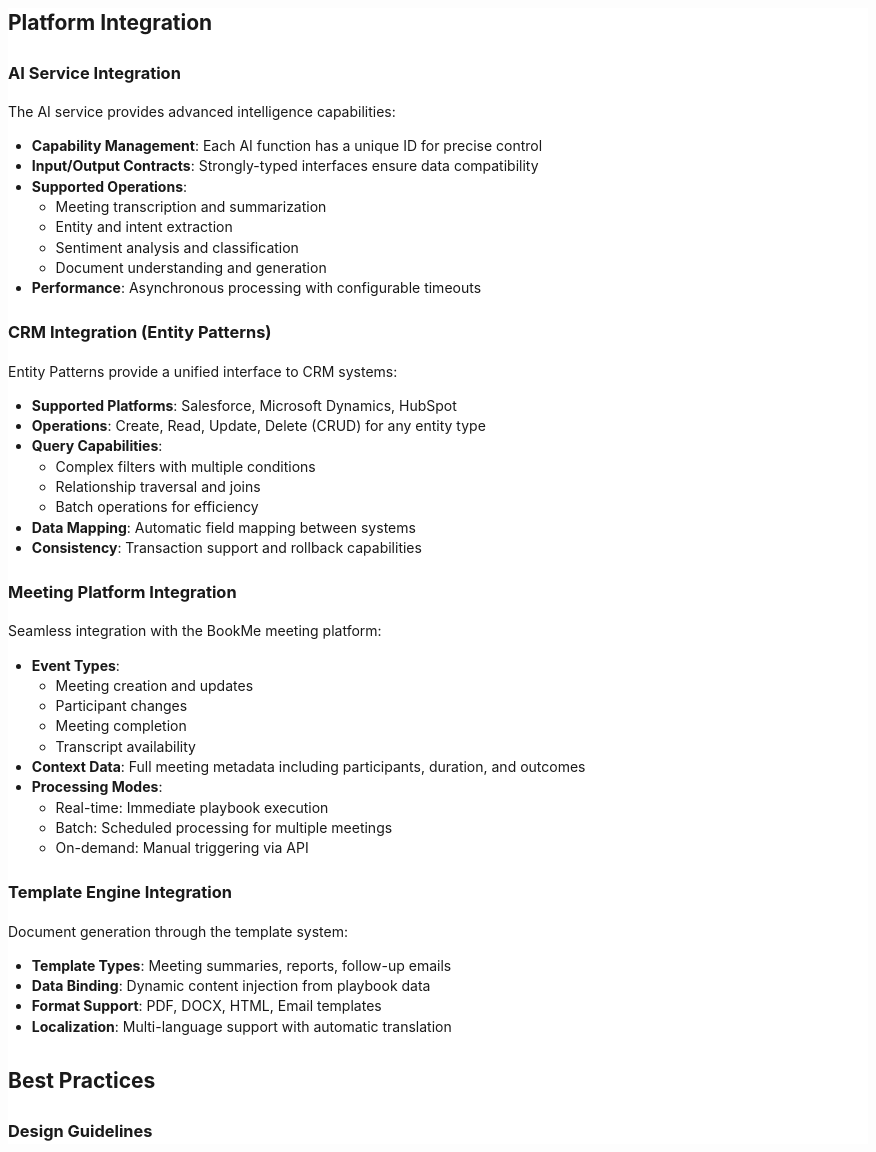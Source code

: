 ## Platform Integration

### AI Service Integration
The AI service provides advanced intelligence capabilities:
- **Capability Management**: Each AI function has a unique ID for precise control
- **Input/Output Contracts**: Strongly-typed interfaces ensure data compatibility
- **Supported Operations**: 
  - Meeting transcription and summarization
  - Entity and intent extraction
  - Sentiment analysis and classification
  - Document understanding and generation
- **Performance**: Asynchronous processing with configurable timeouts

### CRM Integration (Entity Patterns)
Entity Patterns provide a unified interface to CRM systems:
- **Supported Platforms**: Salesforce, Microsoft Dynamics, HubSpot
- **Operations**: Create, Read, Update, Delete (CRUD) for any entity type
- **Query Capabilities**: 
  - Complex filters with multiple conditions
  - Relationship traversal and joins
  - Batch operations for efficiency
- **Data Mapping**: Automatic field mapping between systems
- **Consistency**: Transaction support and rollback capabilities

### Meeting Platform Integration
Seamless integration with the BookMe meeting platform:
- **Event Types**: 
  - Meeting creation and updates
  - Participant changes
  - Meeting completion
  - Transcript availability
- **Context Data**: Full meeting metadata including participants, duration, and outcomes
- **Processing Modes**: 
  - Real-time: Immediate playbook execution
  - Batch: Scheduled processing for multiple meetings
  - On-demand: Manual triggering via API

### Template Engine Integration
Document generation through the template system:
- **Template Types**: Meeting summaries, reports, follow-up emails
- **Data Binding**: Dynamic content injection from playbook data
- **Format Support**: PDF, DOCX, HTML, Email templates
- **Localization**: Multi-language support with automatic translation

## Best Practices

### Design Guidelines
